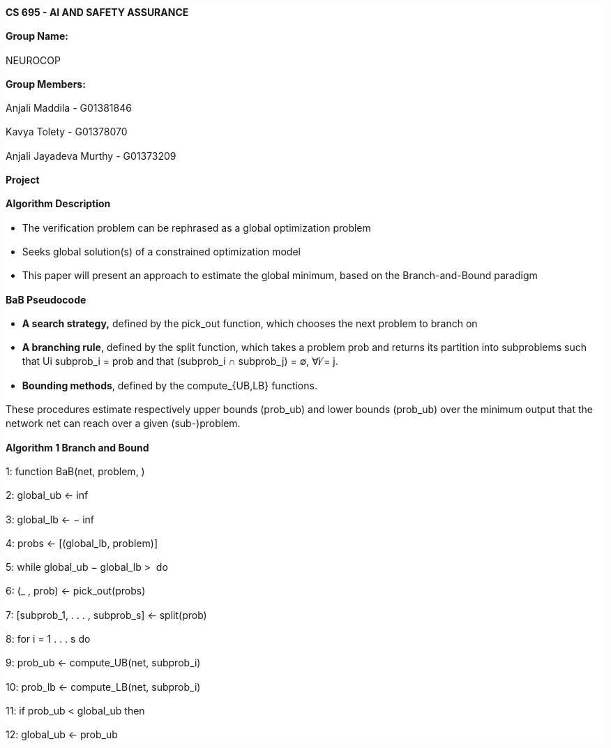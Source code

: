 **CS 695 - AI AND SAFETY ASSURANCE**

**Group Name:**

NEUROCOP

**Group Members:**

Anjali Maddila - G01381846

Kavya Tolety - G01378070 

Anjali Jayadeva Murthy - G01373209

**Project**

**Algorithm Description**

- The verification problem can be rephrased as a global optimization problem

- Seeks global solution(s) of a constrained optimization model

- This paper will present an approach to estimate the global minimum, based on the Branch-and-Bound paradigm

**BaB Pseudocode**

- **A search strategy,** defined by the pick\_out function, which chooses the next problem to branch on

- **A branching rule**, defined by the split function, which takes a problem prob and returns its partition into subproblems such that Ui subprob\_i = prob and that (subprob\_i ∩ subprob\_j) = ∅, ∀i ̸= j.

- **Bounding methods**, defined by the compute\_{UB,LB} functions. 

These procedures estimate respectively upper bounds (prob\_ub) and lower bounds (prob\_ub) over the minimum output that the network net can reach over a given (sub-)problem.

**Algorithm 1 Branch and Bound**

1: function BaB(net, problem, )

2: global\_ub ← inf

3: global\_lb ← − inf

4: probs ← \[(global\_lb, problem)]

5: while global\_ub − global\_lb >  do

6: (\_ , prob) ← pick\_out(probs)

7: \[subprob\_1, . . . , subprob\_s] ← split(prob)

8: for i = 1 . . . s do

9: prob\_ub ← compute\_UB(net, subprob\_i)

10: prob\_lb ← compute\_LB(net, subprob\_i)

11: if prob\_ub < global\_ub then

12: global\_ub ← prob\_ub
